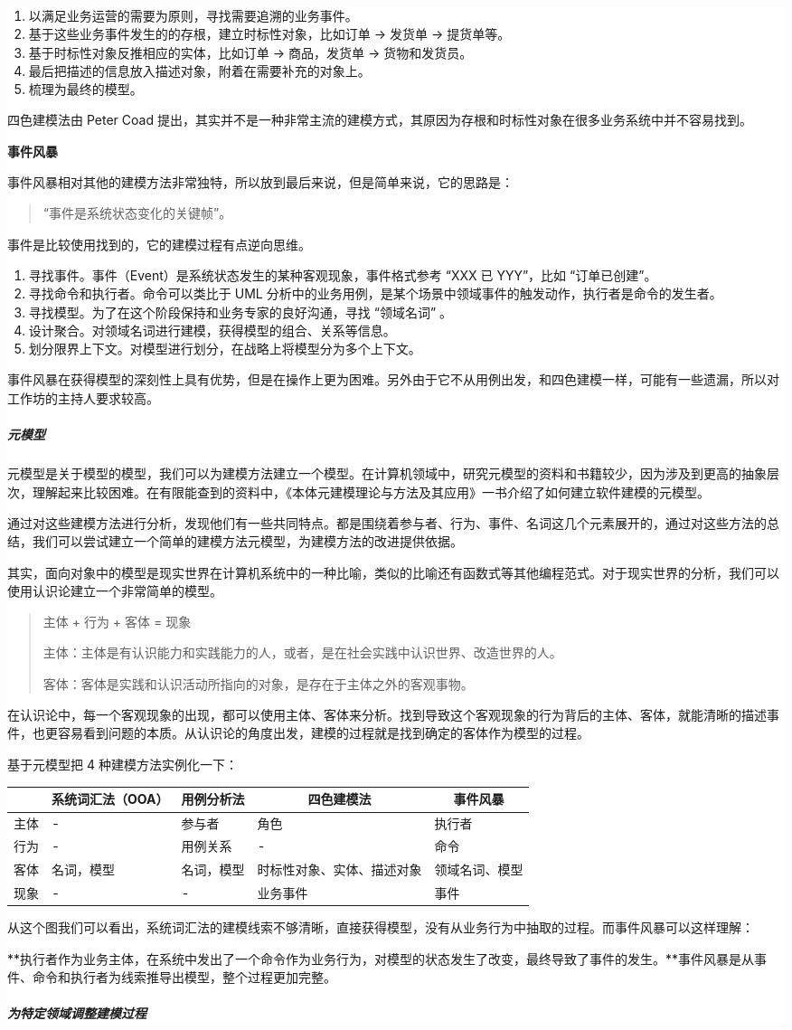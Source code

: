 1. 以满足业务运营的需要为原则，寻找需要追溯的业务事件。
2. 基于这些业务事件发生的的存根，建立时标性对象，比如订单 -> 发货单 -> 提货单等。
3. 基于时标性对象反推相应的实体，比如订单 -> 商品，发货单 -> 货物和发货员。
4. 最后把描述的信息放入描述对象，附着在需要补充的对象上。
5. 梳理为最终的模型。

四色建模法由 Peter Coad 提出，其实并不是一种非常主流的建模方式，其原因为存根和时标性对象在很多业务系统中并不容易找到。

**事件风暴**

事件风暴相对其他的建模方法非常独特，所以放到最后来说，但是简单来说，它的思路是：

> “事件是系统状态变化的关键帧”。

事件是比较使用找到的，它的建模过程有点逆向思维。

1. 寻找事件。事件（Event）是系统状态发生的某种客观现象，事件格式参考 “XXX 已 YYY”，比如 “订单已创建”。
2. 寻找命令和执行者。命令可以类比于 UML 分析中的业务用例，是某个场景中领域事件的触发动作，执行者是命令的发生者。
3. 寻找模型。为了在这个阶段保持和业务专家的良好沟通，寻找 “领域名词” 。
4. 设计聚合。对领域名词进行建模，获得模型的组合、关系等信息。
5. 划分限界上下文。对模型进行划分，在战略上将模型分为多个上下文。

事件风暴在获得模型的深刻性上具有优势，但是在操作上更为困难。另外由于它不从用例出发，和四色建模一样，可能有一些遗漏，所以对工作坊的主持人要求较高。

##### 元模型

元模型是关于模型的模型，我们可以为建模方法建立一个模型。在计算机领域中，研究元模型的资料和书籍较少，因为涉及到更高的抽象层次，理解起来比较困难。在有限能查到的资料中，《本体元建模理论与方法及其应用》一书介绍了如何建立软件建模的元模型。

通过对这些建模方法进行分析，发现他们有一些共同特点。都是围绕着参与者、行为、事件、名词这几个元素展开的，通过对这些方法的总结，我们可以尝试建立一个简单的建模方法元模型，为建模方法的改进提供依据。

其实，面向对象中的模型是现实世界在计算机系统中的一种比喻，类似的比喻还有函数式等其他编程范式。对于现实世界的分析，我们可以使用认识论建立一个非常简单的模型。

> 主体 + 行为 + 客体 = 现象
>
> 主体：主体是有认识能力和实践能力的人，或者，是在社会实践中认识世界、改造世界的人。
>
> 客体：客体是实践和认识活动所指向的对象，是存在于主体之外的客观事物。

在认识论中，每一个客观现象的出现，都可以使用主体、客体来分析。找到导致这个客观现象的行为背后的主体、客体，就能清晰的描述事件，也更容易看到问题的本质。从认识论的角度出发，建模的过程就是找到确定的客体作为模型的过程。

基于元模型把 4 种建模方法实例化一下：

|      | 系统词汇法（OOA） | 用例分析法 | 四色建模法                 | 事件风暴       |
| ---- | ----------------- | ---------- | -------------------------- | -------------- |
| 主体 | -                 | 参与者     | 角色                       | 执行者         |
| 行为 | -                 | 用例关系   | -                          | 命令           |
| 客体 | 名词，模型        | 名词，模型 | 时标性对象、实体、描述对象 | 领域名词、模型 |
| 现象 | -                 | -          | 业务事件                   | 事件           |

从这个图我们可以看出，系统词汇法的建模线索不够清晰，直接获得模型，没有从业务行为中抽取的过程。而事件风暴可以这样理解：

**执行者作为业务主体，在系统中发出了一个命令作为业务行为，对模型的状态发生了改变，最终导致了事件的发生。**事件风暴是从事件、命令和执行者为线索推导出模型，整个过程更加完整。

##### 为特定领域调整建模过程
